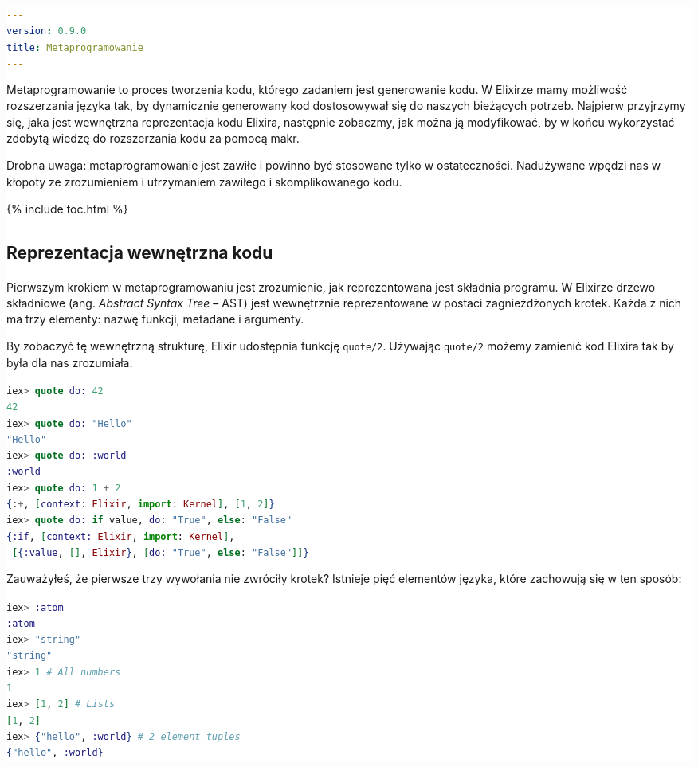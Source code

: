 ```yaml
---
version: 0.9.0
title: Metaprogramowanie
---
```


Metaprogramowanie to proces tworzenia kodu, którego zadaniem jest generowanie kodu. W Elixirze mamy możliwość rozszerzania języka tak, by dynamicznie generowany kod dostosowywał się do naszych bieżących potrzeb. Najpierw przyjrzymy się, jaka jest wewnętrzna reprezentacja kodu Elixira, następnie zobaczmy, jak można ją modyfikować, by w końcu wykorzystać zdobytą wiedzę do rozszerzania kodu za pomocą makr.

Drobna uwaga:  metaprogramowanie jest zawiłe i powinno być stosowane tylko w ostateczności. Nadużywane wpędzi nas w kłopoty ze zrozumieniem i utrzymaniem zawiłego i skomplikowanego kodu.

{% include toc.html %}

## Reprezentacja wewnętrzna kodu

Pierwszym krokiem w metaprogramowaniu jest zrozumienie, jak reprezentowana jest składnia programu. W Elixirze drzewo składniowe (ang. _Abstract Syntax Tree_ – AST) jest wewnętrznie reprezentowane w postaci zagnieżdżonych krotek. Każda z nich ma trzy elementy: nazwę funkcji, metadane i argumenty.

By zobaczyć tę wewnętrzną strukturę, Elixir udostępnia funkcję `quote/2`.  Używając `quote/2` możemy zamienić kod Elixira tak by była dla nas zrozumiała:

```elixir
iex> quote do: 42
42
iex> quote do: "Hello"
"Hello"
iex> quote do: :world
:world
iex> quote do: 1 + 2
{:+, [context: Elixir, import: Kernel], [1, 2]}
iex> quote do: if value, do: "True", else: "False"
{:if, [context: Elixir, import: Kernel],
 [{:value, [], Elixir}, [do: "True", else: "False"]]}
```

Zauważyłeś, że pierwsze trzy wywołania nie zwróciły krotek? Istnieje pięć elementów języka, które zachowują się w ten sposób:

```elixir
iex> :atom
:atom
iex> "string"
"string"
iex> 1 # All numbers
1
iex> [1, 2] # Lists
[1, 2]
iex> {"hello", :world} # 2 element tuples
{"hello", :world}
```
